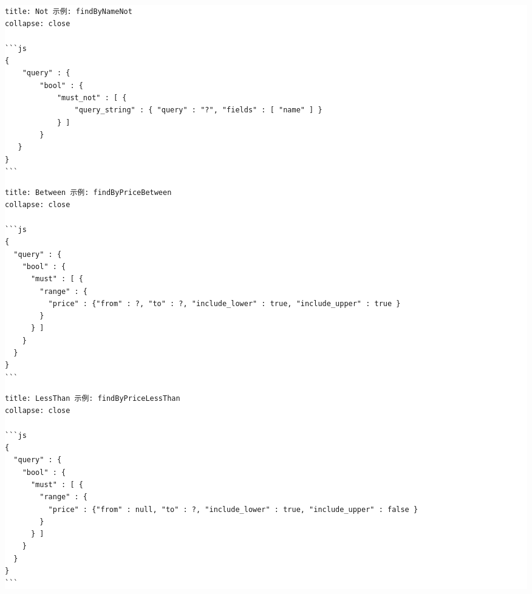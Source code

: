 ````ad-cite
title: Not 示例: findByNameNot
collapse: close

```js
{ 
    "query" : { 
        "bool" : { 
            "must_not" : [ { 
                "query_string" : { "query" : "?", "fields" : [ "name" ] } 
            } ] 
        } 
   }
}
```
````

````ad-cite
title: Between 示例: findByPriceBetween
collapse: close

```js
{ 
  "query" : { 
    "bool" : { 
      "must" : [ {
        "range" : {
          "price" : {"from" : ?, "to" : ?, "include_lower" : true, "include_upper" : true } 
        } 
      } ] 
    } 
  }
}
```
````

````ad-cite
title: LessThan 示例: findByPriceLessThan
collapse: close

```js
{ 
  "query" : { 
    "bool" : { 
      "must" : [ {
        "range" : {
          "price" : {"from" : null, "to" : ?, "include_lower" : true, "include_upper" : false } 
        } 
      } ] 
    } 
  }
}
```
````
